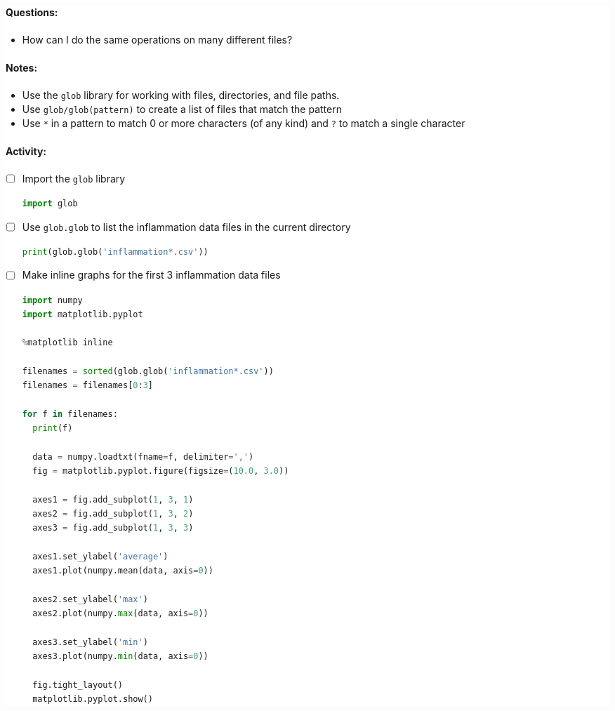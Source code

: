 #### Questions:
- How can I do the same operations on many different files?

#### Notes:
- Use the `glob` library for working with files, directories, and file paths.
- Use `glob/glob(pattern)` to create a list of files that match the pattern
- Use `*` in a pattern to match 0 or more characters (of any kind) and `?` to match a single character


#### Activity:
- [ ] Import the `glob` library
  ```py
  import glob
  ```

- [ ] Use `glob.glob` to list the inflammation data files in the current directory
  ```py
  print(glob.glob('inflammation*.csv'))
  ```

- [ ] Make inline graphs for the first 3 inflammation data files
  ```py
  import numpy
  import matplotlib.pyplot

  %matplotlib inline

  filenames = sorted(glob.glob('inflammation*.csv'))
  filenames = filenames[0:3]

  for f in filenames:
    print(f)

    data = numpy.loadtxt(fname=f, delimiter=',')
    fig = matplotlib.pyplot.figure(figsize=(10.0, 3.0))

    axes1 = fig.add_subplot(1, 3, 1)
    axes2 = fig.add_subplot(1, 3, 2)
    axes3 = fig.add_subplot(1, 3, 3)

    axes1.set_ylabel('average')
    axes1.plot(numpy.mean(data, axis=0))

    axes2.set_ylabel('max')
    axes2.plot(numpy.max(data, axis=0))

    axes3.set_ylabel('min')
    axes3.plot(numpy.min(data, axis=0))

    fig.tight_layout()
    matplotlib.pyplot.show()
  ```
